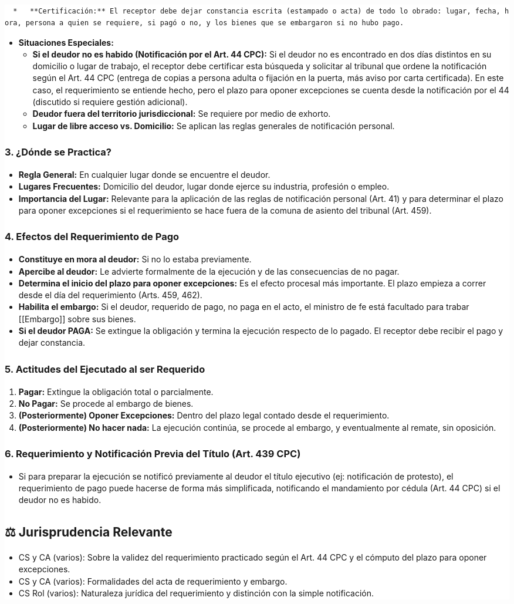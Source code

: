       *   **Certificación:** El receptor debe dejar constancia escrita (estampado o acta) de todo lo obrado: lugar, fecha, hora, persona a quien se requiere, si pagó o no, y los bienes que se embargaron si no hubo pago.

   - **Situaciones Especiales:**
      *   **Si el deudor no es habido (Notificación por el Art. 44 CPC):** Si el deudor no es encontrado en dos días distintos en su domicilio o lugar de trabajo, el receptor debe certificar esta búsqueda y solicitar al tribunal que ordene la notificación según el Art. 44 CPC (entrega de copias a persona adulta o fijación en la puerta, más aviso por carta certificada). En este caso, el requerimiento se entiende hecho, pero el plazo para oponer excepciones se cuenta desde la notificación por el 44 (discutido si requiere gestión adicional).
      *   **Deudor fuera del territorio jurisdiccional:** Se requiere por medio de exhorto.
      *   **Lugar de libre acceso vs. Domicilio:** Se aplican las reglas generales de notificación personal.

### 3. ¿Dónde se Practica?
   - **Regla General:** En cualquier lugar donde se encuentre el deudor.
   - **Lugares Frecuentes:** Domicilio del deudor, lugar donde ejerce su industria, profesión o empleo.
   - **Importancia del Lugar:** Relevante para la aplicación de las reglas de notificación personal (Art. 41) y para determinar el plazo para oponer excepciones si el requerimiento se hace fuera de la comuna de asiento del tribunal (Art. 459).

### 4. Efectos del Requerimiento de Pago
   - **Constituye en mora al deudor:** Si no lo estaba previamente.
   - **Apercibe al deudor:** Le advierte formalmente de la ejecución y de las consecuencias de no pagar.
   - **Determina el inicio del plazo para oponer excepciones:** Es el efecto procesal más importante. El plazo empieza a correr desde el día del requerimiento (Arts. 459, 462).
   - **Habilita el embargo:** Si el deudor, requerido de pago, no paga en el acto, el ministro de fe está facultado para trabar [[Embargo]] sobre sus bienes.
   - **Si el deudor PAGA:** Se extingue la obligación y termina la ejecución respecto de lo pagado. El receptor debe recibir el pago y dejar constancia.

### 5. Actitudes del Ejecutado al ser Requerido
   1.  **Pagar:** Extingue la obligación total o parcialmente.
   2.  **No Pagar:** Se procede al embargo de bienes.
   3.  **(Posteriormente) Oponer Excepciones:** Dentro del plazo legal contado desde el requerimiento.
   4.  **(Posteriormente) No hacer nada:** La ejecución continúa, se procede al embargo, y eventualmente al remate, sin oposición.

### 6. Requerimiento y Notificación Previa del Título (Art. 439 CPC)
   - Si para preparar la ejecución se notificó previamente al deudor el título ejecutivo (ej: notificación de protesto), el requerimiento de pago puede hacerse de forma más simplificada, notificando el mandamiento por cédula (Art. 44 CPC) si el deudor no es habido.

## ⚖️ Jurisprudencia Relevante
- CS y CA (varios): Sobre la validez del requerimiento practicado según el Art. 44 CPC y el cómputo del plazo para oponer excepciones.
- CS y CA (varios): Formalidades del acta de requerimiento y embargo.
- CS Rol (varios): Naturaleza jurídica del requerimiento y distinción con la simple notificación.
